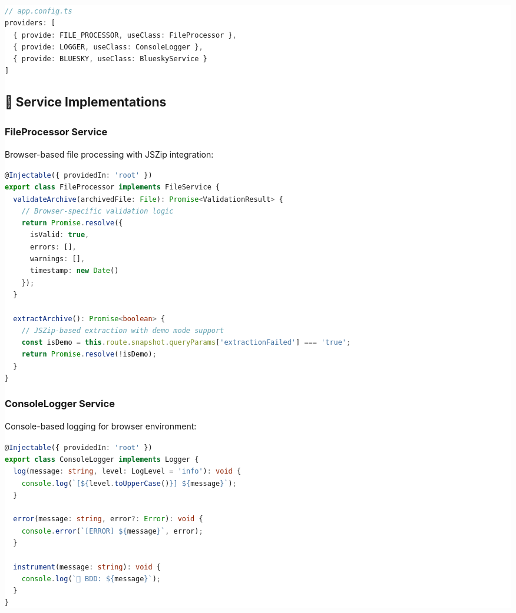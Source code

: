```typescript
// app.config.ts
providers: [
  { provide: FILE_PROCESSOR, useClass: FileProcessor },
  { provide: LOGGER, useClass: ConsoleLogger },
  { provide: BLUESKY, useClass: BlueskyService }
]
```

## 🔧 **Service Implementations**

### **FileProcessor Service**
Browser-based file processing with JSZip integration:

```typescript
@Injectable({ providedIn: 'root' })
export class FileProcessor implements FileService {
  validateArchive(archivedFile: File): Promise<ValidationResult> {
    // Browser-specific validation logic
    return Promise.resolve({
      isValid: true,
      errors: [],
      warnings: [],
      timestamp: new Date()
    });
  }
  
  extractArchive(): Promise<boolean> {
    // JSZip-based extraction with demo mode support
    const isDemo = this.route.snapshot.queryParams['extractionFailed'] === 'true';
    return Promise.resolve(!isDemo);
  }
}
```

### **ConsoleLogger Service**
Console-based logging for browser environment:

```typescript
@Injectable({ providedIn: 'root' })
export class ConsoleLogger implements Logger {
  log(message: string, level: LogLevel = 'info'): void {
    console.log(`[${level.toUpperCase()}] ${message}`);
  }
  
  error(message: string, error?: Error): void {
    console.error(`[ERROR] ${message}`, error);
  }
  
  instrument(message: string): void {
    console.log(`🔧 BDD: ${message}`);
  }
}
```
